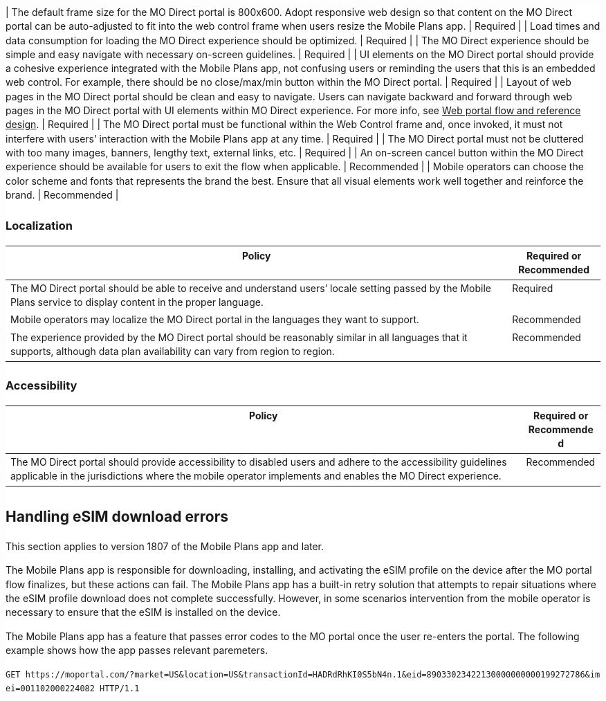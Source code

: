 | The default frame size for the MO Direct portal is 800x600. Adopt responsive web design so that content on the MO Direct portal can be auto-adjusted to fit into the web control frame when users resize the Mobile Plans app.                                                                                                              | Required                |
| Load times and data consumption for loading the MO Direct experience should be optimized.                                                                                                                                                                                                                                                   | Required                |
| The MO Direct experience should be simple and easy navigate with necessary on-screen guidelines.                                                                                                                                                                                                                                            | Required                |
| UI elements on the MO Direct portal should provide a cohesive experience integrated with the Mobile Plans app, not confusing users or reminding the users that this is an embedded web control. For example, there should be no close/max/min button within the MO Direct portal.                                                           | Required                |
| Layout of web pages in the MO Direct portal should be clean and easy to navigate. Users can navigate backward and forward through web pages in the MO Direct portal with UI elements within MO Direct experience. For more info, see [Web portal flow and reference design](mobile-plans-appendix.md#web-portal-flow-and-reference-design). | Required                |
| The MO Direct portal must be functional within the Web Control frame and, once invoked, it must not interfere with users’ interaction with the Mobile Plans app at any time.                                                                                                                                                               | Required                |
| The MO Direct portal must not be cluttered with too many images, banners, lengthy text, external links, etc.                                                                                                                                                                                                                                | Required                |
| An on-screen cancel button within the MO Direct experience should be available for users to exit the flow when applicable.                                                                                                                                                                                                                  | Recommended             |
| Mobile operators can choose the color scheme and fonts that represents the brand the best. Ensure that all visual elements work well together and reinforce the brand.                                                                                                                                                                      | Recommended             |

### Localization

| Policy                                                                                                                                                                          | Required or Recommended |
| ------------------------------------------------------------------------------------------------------------------------------------------------------------------------------- | ----------------------- |
| The MO Direct portal should be able to receive and understand users’ locale setting passed by the Mobile Plans service to display content in the proper language.              | Required                |
| Mobile operators may localize the MO Direct portal in the languages they want to support.                                                                                       | Recommended             |
| The experience provided by the MO Direct portal should be reasonably similar in all languages that it supports, although data plan availability can vary from region to region. | Recommended             |

### Accessibility

| Policy                                                                                                                                                                                                                    | Required or Recommended |
| ------------------------------------------------------------------------------------------------------------------------------------------------------------------------------------------------------------------------- | ----------------------- |
| The MO Direct portal should provide accessibility to disabled users and adhere to the accessibility guidelines applicable in the jurisdictions where the mobile operator implements and enables the MO Direct experience. | Recommended             |



## Handling eSIM download errors

This section applies to version 1807 of the Mobile Plans app and later.

The Mobile Plans app is responsible for downloading, installing, and activating the eSIM profile on the device after the MO portal flow finalizes, but these actions can fail. The Mobile Plans app has a built-in retry solution that attempts to repair situations where the eSIM profile download does not complete successfully. However, in some scenarios intervention from the mobile operator is necessary to ensure that the eSIM is installed on the device.

The Mobile Plans app has a feature that passes error codes to the MO portal once the user re-enters the portal. The following example shows how the app passes relevant paremeters.

```HTTP
GET https://moportal.com/?market=US&location=US&transactionId=HADRdRhKI0S5bN4n.1&eid=89033023422130000000000199272786&imei=001102000224082 HTTP/1.1
```